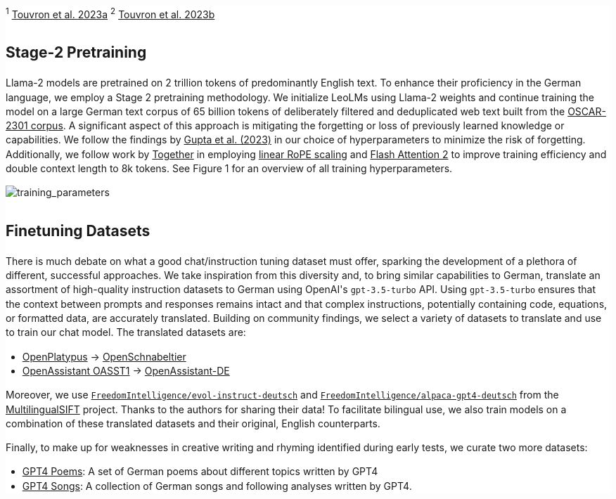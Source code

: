<sup>1</sup> [Touvron et al. 2023a](https://arxiv.org/abs/2302.13971)
<sup>2</sup> [Touvron et al. 2023b](https://arxiv.org/abs/2307.09288)

## Stage-2 Pretraining

Llama-2 models are pretrained on 2 trillion tokens of predominantly English text. To enhance their proficiency in the German language, we employ a Stage 2 pretraining methodology.
We initialize LeoLMs using Llama-2 weights and continue training the model on a large German text corpus of 65 billion tokens of deliberately filtered and deduplicated web text built from the [OSCAR-2301 corpus](https://huggingface.co/datasets/oscar-corpus/OSCAR-2301).
A significant aspect of this approach is mitigating the forgetting or loss of previously learned knowledge or capabilities. We follow the findings by [Gupta et al. (2023)](https://arxiv.org/abs/2308.04014) in our choice of hyperparameters to minimize the risk of forgetting.
Additionally, we follow work by [Together](https://huggingface.co/togethercomputer/LLaMA-2-7B-32K) in employing [linear RoPE scaling](https://kaiokendev.github.io/til#extending-context-to-8k) and [Flash Attention 2](https://tridao.me/publications/flash2/flash2.pdf) to improve training efficiency and double context length to 8k tokens.
See Figure 1 for an overview of all training hyperparameters.

![training_parameters](/images/blog/training_params.png "Training Hyperparameters")

## Finetuning Datasets

There is much debate on what a good chat/instruction tuning dataset must offer, sparking the development of a plethora of different, successful approaches. We take inspiration from this diversity and, to bring similar capabilities to German, translate an assortment of high-quality instruction datasets to German using OpenAI's `gpt-3.5-turbo` API. Using `gpt-3.5-turbo` ensures that the context between prompts and responses remains intact and that complex instructions, potentially containing code, equations, or formatted data, are accurately translated.
Building on community findings, we select a variety of datasets to translate and use to train our chat model.
The translated datasets are:

- [OpenPlatypus](https://huggingface.co/datasets/garage-bAInd/Open-Platypus) -> [OpenSchnabeltier](https://huggingface.co/datasets/LeoLM/OpenSchnabeltier)
- [OpenAssistant OASST1](https://huggingface.co/datasets/OpenAssistant/oasst_top1_2023-08-25) -> [OpenAssistant-DE](https://huggingface.co/datasets/OpenAssistant/OASST-DE)

Moreover, we use [`FreedomIntelligence/evol-instruct-deutsch`](https://huggingface.co/datasets/FreedomIntelligence/evol-instruct-deutsch) and [`FreedomIntelligence/alpaca-gpt4-deutsch`](https://huggingface.co/datasets/FreedomIntelligence/alpaca-gpt4-deutsch) from the [MultilingualSIFT](https://github.com/FreedomIntelligence/MultilingualSIFT) project. Thanks to the authors for sharing their data!
To facilitate bilingual use, we also train models on a combination of these translated datasets and their original, English counterparts.

Finally, to make up for weaknesses in creative writing and rhyming identified during early tests, we curate two more datasets:

- [GPT4 Poems](https://huggingface.co/datasets/LeoLM/German_Poems): A set of German poems about different topics written by GPT4
- [GPT4 Songs](https://huggingface.co/datasets/LeoLM/German_Songs): A collection of German songs and following analyses written by GPT4.
